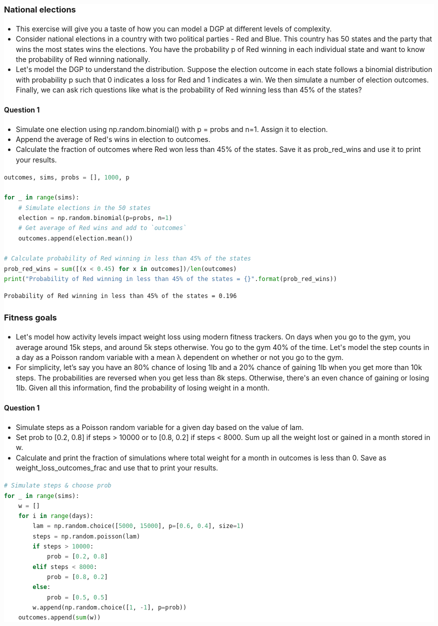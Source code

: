 ```
```
### National elections
- This exercise will give you a taste of how you can model a DGP at different levels of complexity.
- Consider national elections in a country with two political parties - Red and Blue. This country has 50 states and the party that wins the most states wins the elections. You have the probability p of Red winning in each individual state and want to know the probability of Red winning nationally.
- Let's model the DGP to understand the distribution. Suppose the election outcome in each state follows a binomial distribution with probability p such that 0 indicates a loss for Red and 1 indicates a win. We then simulate a number of election outcomes. Finally, we can ask rich questions like what is the probability of Red winning less than 45% of the states?
#### Question 1
- Simulate one election using np.random.binomial() with p = probs and n=1. Assign it to election.
- Append the average of Red's wins in election to outcomes.
- Calculate the fraction of outcomes where Red won less than 45% of the states. Save it as prob_red_wins and use it to print your results.
```python
outcomes, sims, probs = [], 1000, p

for _ in range(sims):
    # Simulate elections in the 50 states
    election = np.random.binomial(p=probs, n=1)
    # Get average of Red wins and add to `outcomes`
    outcomes.append(election.mean())

# Calculate probability of Red winning in less than 45% of the states
prob_red_wins = sum([(x < 0.45) for x in outcomes])/len(outcomes)
print("Probability of Red winning in less than 45% of the states = {}".format(prob_red_wins))
```
```
Probability of Red winning in less than 45% of the states = 0.196
```
### Fitness goals
- Let's model how activity levels impact weight loss using modern fitness trackers. On days when you go to the gym, you average around 15k steps, and around 5k steps otherwise. You go to the gym 40% of the time. Let's model the step counts in a day as a Poisson random variable with a mean λ dependent on whether or not you go to the gym.
- For simplicity, let’s say you have an 80% chance of losing 1lb and a 20% chance of gaining 1lb when you get more than 10k steps. The probabilities are reversed when you get less than 8k steps. Otherwise, there's an even chance of gaining or losing 1lb. Given all this information, find the probability of losing weight in a month.
#### Question 1
- Simulate steps as a Poisson random variable for a given day based on the value of lam.
- Set prob to [0.2, 0.8] if steps > 10000 or to [0.8, 0.2] if steps < 8000. Sum up all the weight lost or gained in a month stored in w.
- Calculate and print the fraction of simulations where total weight for a month in outcomes is less than 0. Save as weight_loss_outcomes_frac and use that to print your results.
```python
# Simulate steps & choose prob 
for _ in range(sims):
    w = []
    for i in range(days):
        lam = np.random.choice([5000, 15000], p=[0.6, 0.4], size=1)
        steps = np.random.poisson(lam)
        if steps > 10000: 
            prob = [0.2, 0.8]
        elif steps < 8000: 
            prob = [0.8, 0.2]
        else:
            prob = [0.5, 0.5]
        w.append(np.random.choice([1, -1], p=prob))
    outcomes.append(sum(w))

```